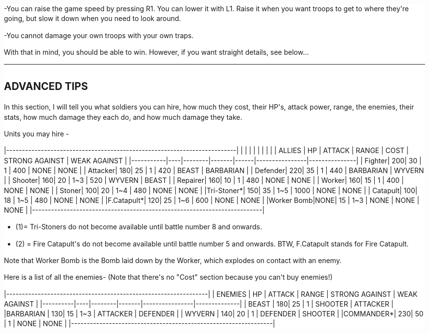 -You can raise the game speed by pressing R1. You can lower it with L1. Raise
it when you want troops to get to where they're going, but slow it down when
you need to look around.

-You cannot damage your own troops with your own traps.

With that in mind, you should be able to win. However, if you want straight
details, see below...

---------------------------------------------------------------------------
ADVANCED TIPS
---------------------------------------------------------------------------

In this section, I will tell you what soldiers you can hire, how much they
cost, their HP's, attack power, range, the enemies, their stats, how much
damage they each do, and how much damage they take.

Units you may hire -

|-------------------------------------------------------------------------|
|           |    |        |       |      |                |               |
|   ALLIES  | HP | ATTACK | RANGE | COST | STRONG AGAINST | WEAK AGAINST  |
|-----------|----|--------|-------|------|----------------|---------------|
|    Fighter| 200|   30   |   1   |  400 |     NONE       |     NONE      |
|   Attacker| 180|   25   |   1   |  420 |     BEAST      |   BARBARIAN   |
|   Defender| 220|   35   |   1   |  440 |   BARBARIAN    |     WYVERN    |
|    Shooter| 160|   20   |  1~3  |  520 |    WYVERN      |     BEAST     |
|   Repairer| 160|   10   |   1   |  480 |     NONE       |     NONE      |
|     Worker| 160|   15   |   1   |  400 |     NONE       |     NONE      |
|     Stoner| 100|   20   |  1~4  |  480 |     NONE       |     NONE      |
|Tri-Stoner*| 150|   35   |  1~5  | 1000 |     NONE       |     NONE      |
|   Catapult| 100|   18   |  1~5  |  480 |     NONE       |     NONE      |
|F.Catapult*| 120|   25   |  1~6  |  600 |     NONE       |     NONE      |
|Worker Bomb|NONE|   15   |  1~3  | NONE |     NONE       |     NONE      |
|-------------------------------------------------------------------------|

* (1)= Tri-Stoners do not become available until battle number 8 and onwards.

* (2) = Fire Catapult's do not become available until battle number 5 and
onwards. BTW, F.Catapult stands for Fire Catapult.

Note that Worker Bomb is the Bomb laid down by the Worker, which explodes on
contact with an enemy.

Here is a list of all the enemies- (Note that there's no "Cost" section because
you can't buy enemies!)

|----------------------------------------------------------------|
|  ENEMIES | HP | ATTACK | RANGE | STRONG AGAINST | WEAK AGAINST |
|----------|----|--------|-------|----------------|--------------|
|    BEAST | 180|   25   |   1   |    SHOOTER     |   ATTACKER   |
|BARBARIAN | 130|   15   |  1~3  |    ATTACKER    |   DEFENDER   |
|   WYVERN | 140|   20   |   1   |    DEFENDER    |   SHOOTER    |
|COMMANDER*| 230|   50   |   1   |      NONE      |     NONE     |
|----------------------------------------------------------------|
